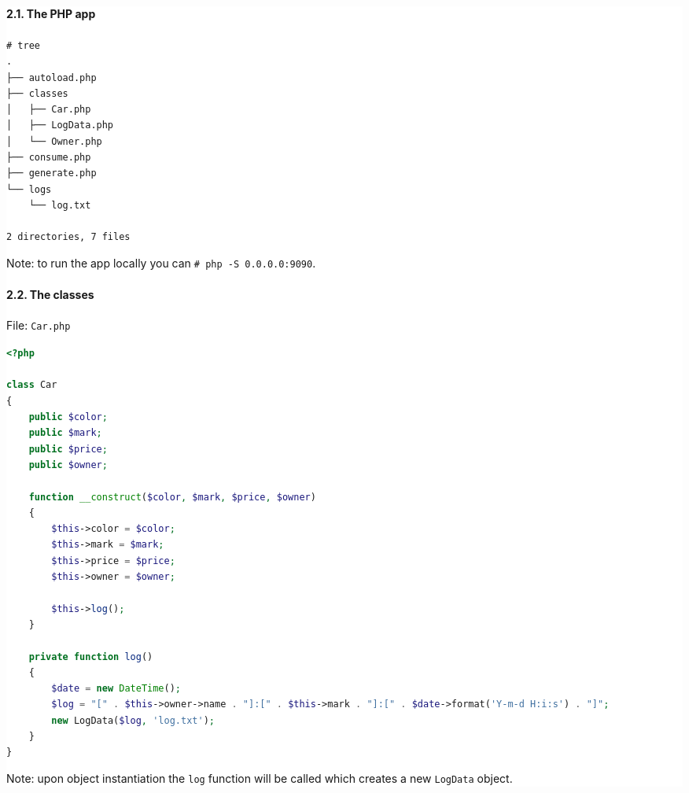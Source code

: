 #### 2.1. The PHP app
```
# tree
.
├── autoload.php
├── classes
│   ├── Car.php
│   ├── LogData.php
│   └── Owner.php
├── consume.php
├── generate.php
└── logs
    └── log.txt

2 directories, 7 files
```
Note: to run the app locally you can `# php -S 0.0.0.0:9090`.


#### 2.2. The classes

File: `Car.php`
```php
<?php

class Car
{
    public $color;
    public $mark;
    public $price;
    public $owner;

    function __construct($color, $mark, $price, $owner)
    {
        $this->color = $color;
        $this->mark = $mark;
        $this->price = $price;
        $this->owner = $owner;

        $this->log();
    }

    private function log()
    {
        $date = new DateTime();
        $log = "[" . $this->owner->name . "]:[" . $this->mark . "]:[" . $date->format('Y-m-d H:i:s') . "]";
        new LogData($log, 'log.txt');
    }
}
```
Note: upon object instantiation the `log` function will be called which creates a new  `LogData` object.
